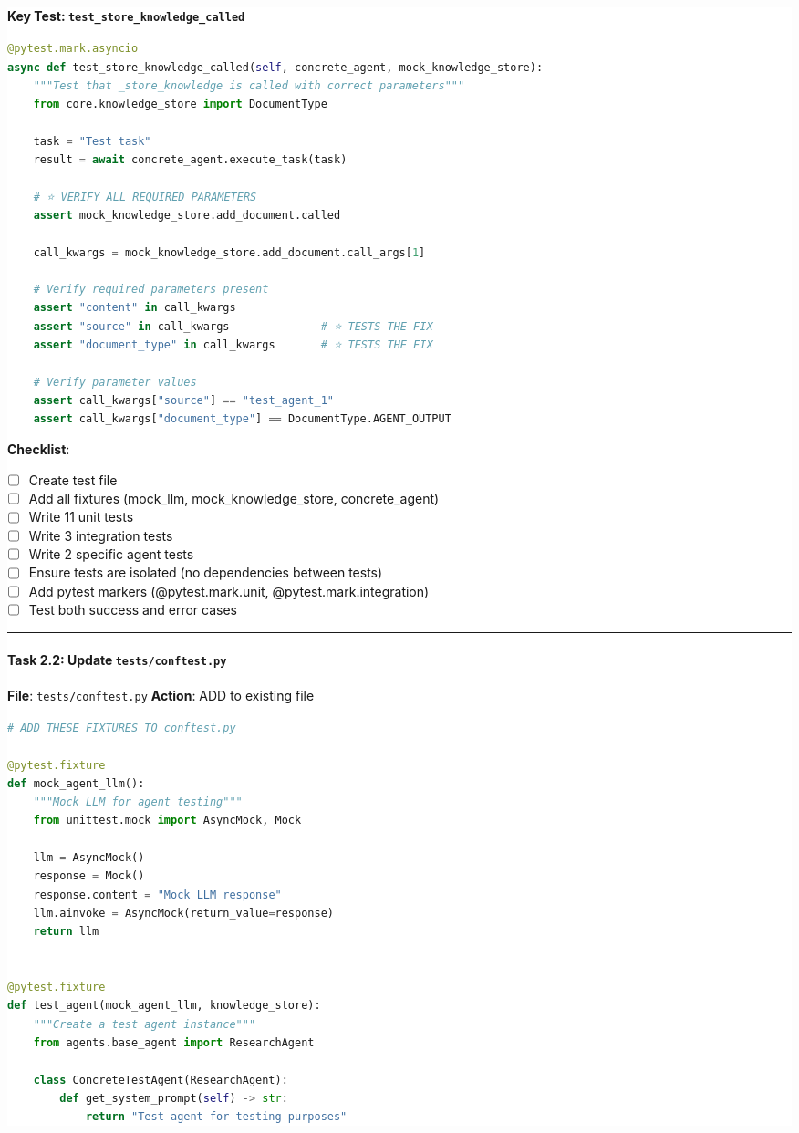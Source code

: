 **Key Test: `test_store_knowledge_called`**
```python
@pytest.mark.asyncio
async def test_store_knowledge_called(self, concrete_agent, mock_knowledge_store):
    """Test that _store_knowledge is called with correct parameters"""
    from core.knowledge_store import DocumentType

    task = "Test task"
    result = await concrete_agent.execute_task(task)

    # ⭐ VERIFY ALL REQUIRED PARAMETERS
    assert mock_knowledge_store.add_document.called

    call_kwargs = mock_knowledge_store.add_document.call_args[1]

    # Verify required parameters present
    assert "content" in call_kwargs
    assert "source" in call_kwargs              # ⭐ TESTS THE FIX
    assert "document_type" in call_kwargs       # ⭐ TESTS THE FIX

    # Verify parameter values
    assert call_kwargs["source"] == "test_agent_1"
    assert call_kwargs["document_type"] == DocumentType.AGENT_OUTPUT
```

**Checklist**:
- [ ] Create test file
- [ ] Add all fixtures (mock_llm, mock_knowledge_store, concrete_agent)
- [ ] Write 11 unit tests
- [ ] Write 3 integration tests
- [ ] Write 2 specific agent tests
- [ ] Ensure tests are isolated (no dependencies between tests)
- [ ] Add pytest markers (@pytest.mark.unit, @pytest.mark.integration)
- [ ] Test both success and error cases

---

#### Task 2.2: Update `tests/conftest.py`
**File**: `tests/conftest.py`
**Action**: ADD to existing file

```python
# ADD THESE FIXTURES TO conftest.py

@pytest.fixture
def mock_agent_llm():
    """Mock LLM for agent testing"""
    from unittest.mock import AsyncMock, Mock

    llm = AsyncMock()
    response = Mock()
    response.content = "Mock LLM response"
    llm.ainvoke = AsyncMock(return_value=response)
    return llm


@pytest.fixture
def test_agent(mock_agent_llm, knowledge_store):
    """Create a test agent instance"""
    from agents.base_agent import ResearchAgent

    class ConcreteTestAgent(ResearchAgent):
        def get_system_prompt(self) -> str:
            return "Test agent for testing purposes"

```